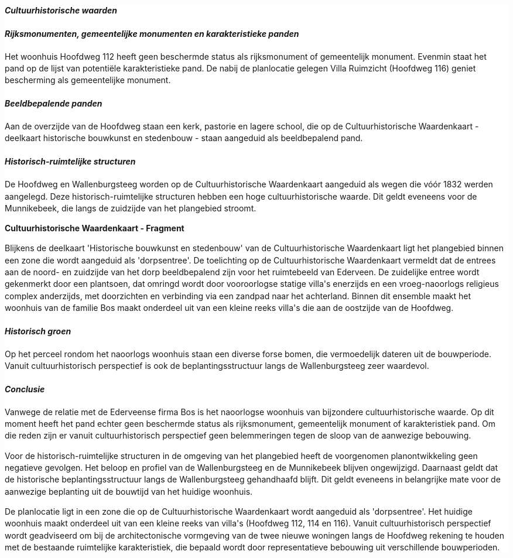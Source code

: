 #### *Cultuurhistorische waarden*

#### *Rijksmonumenten, gemeentelijke monumenten en karakteristieke panden*

Het woonhuis Hoofdweg 112 heeft geen beschermde status als rijksmonument of gemeentelijk monument. Evenmin staat het pand op de lijst van potentiële karakteristieke pand. De nabij de planlocatie gelegen Villa Ruimzicht (Hoofdweg 116) geniet bescherming als gemeentelijke monument.

#### *Beeldbepalende panden*

Aan de overzijde van de Hoofdweg staan een kerk, pastorie en lagere school, die op de Cultuurhistorische Waardenkaart - deelkaart historische bouwkunst en stedenbouw - staan aangeduid als beeldbepalend pand.

#### *Historisch-ruimtelijke structuren*

De Hoofdweg en Wallenburgsteeg worden op de Cultuurhistorische Waardenkaart aangeduid als wegen die vóór 1832 werden aangelegd. Deze historisch-ruimtelijke structuren hebben een hoge cultuurhistorische waarde. Dit geldt eveneens voor de Munnikebeek, die langs de zuidzijde van het plangebied stroomt.

**Cultuurhistorische Waardenkaart - Fragment** 

Blijkens de deelkaart 'Historische bouwkunst en stedenbouw' van de Cultuurhistorische Waardenkaart ligt het plangebied binnen een zone die wordt aangeduid als 'dorpsentree'. De toelichting op de Cultuurhistorische Waardenkaart vermeldt dat de entrees aan de noord- en zuidzijde van het dorp beeldbepalend zijn voor het ruimtebeeld van Ederveen. De zuidelijke entree wordt gekenmerkt door een plantsoen, dat omringd wordt door vooroorlogse statige villa's enerzijds en een vroeg-naoorlogs religieus complex anderzijds, met doorzichten en verbinding via een zandpad naar het achterland. Binnen dit ensemble maakt het woonhuis van de familie Bos maakt onderdeel uit van een kleine reeks villa's die aan de oostzijde van de Hoofdweg.

#### *Historisch groen*

Op het perceel rondom het naoorlogs woonhuis staan een diverse forse bomen, die vermoedelijk dateren uit de bouwperiode. Vanuit cultuurhistorisch perspectief is ook de beplantingsstructuur langs de Wallenburgsteeg zeer waardevol.

#### *Conclusie*

Vanwege de relatie met de Ederveense firma Bos is het naoorlogse woonhuis van bijzondere cultuurhistorische waarde. Op dit moment heeft het pand echter geen beschermde status als rijksmonument, gemeentelijk monument of karakteristiek pand. Om die reden zijn er vanuit cultuurhistorisch perspectief geen belemmeringen tegen de sloop van de aanwezige bebouwing.

Voor de historisch-ruimtelijke structuren in de omgeving van het plangebied heeft de voorgenomen planontwikkeling geen negatieve gevolgen. Het beloop en profiel van de Wallenburgsteeg en de Munnikebeek blijven ongewijzigd. Daarnaast geldt dat de historische beplantingsstructuur langs de Wallenburgsteeg gehandhaafd blijft. Dit geldt eveneens in belangrijke mate voor de aanwezige beplanting uit de bouwtijd van het huidige woonhuis.

De planlocatie ligt in een zone die op de Cultuurhistorische Waardenkaart wordt aangeduid als 'dorpsentree'. Het huidige woonhuis maakt onderdeel uit van een kleine reeks van villa's (Hoofdweg 112, 114 en 116). Vanuit cultuurhistorisch perspectief wordt geadviseerd om bij de architectonische vormgeving van de twee nieuwe woningen langs de Hoofdweg rekening te houden met de bestaande ruimtelijke karakteristiek, die bepaald wordt door representatieve bebouwing uit verschillende bouwperioden.
